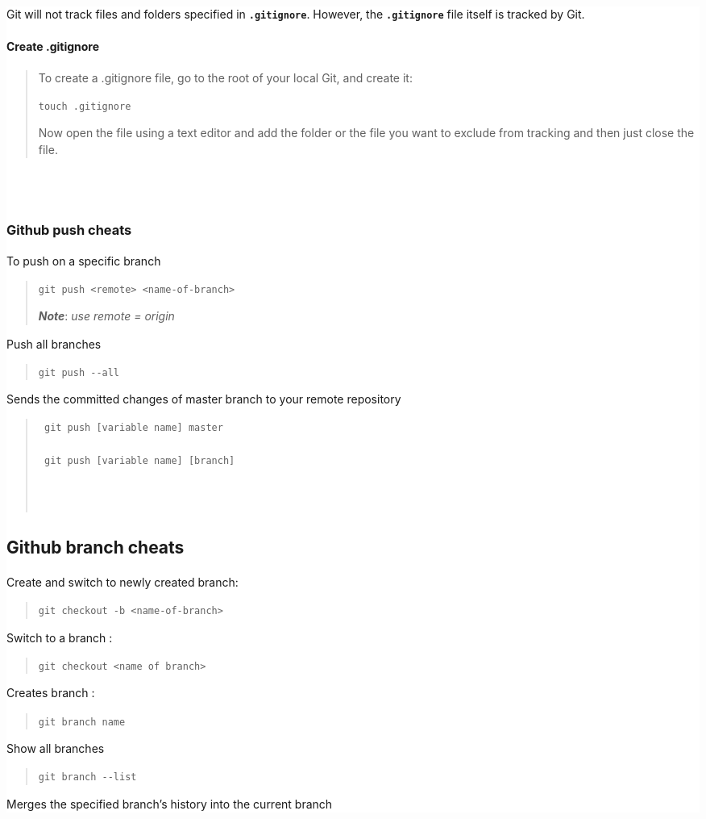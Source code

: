 Git will not track files and folders specified in **`.gitignore`**. However, the **`.gitignore`** file itself is tracked by Git.
>

#### Create .gitignore
> To create a .gitignore file, go to the root of your local   Git, and create it:
>
>`touch .gitignore`  
>
> Now open the file using a text editor and add the folder or the file you want to exclude from tracking and then just close the file.
>
<br><br>


### Github push cheats

To push on a specific branch

> `git push <remote> <name-of-branch>`
>
> **_Note_**: _use remote = origin_

Push all branches

> `git push --all`

Sends the committed changes of master branch to your remote repository

> ```
>  git push [variable name] master
>
>  git push [variable name] [branch]
> ```
>
> <br>
> <br>

## Github branch cheats

Create and switch to newly created branch:

> `git checkout -b <name-of-branch>`

Switch to a branch :

> `git checkout <name of branch>`

Creates branch :

> `git branch name`

Show all branches

> `git branch --list`

Merges the specified branch’s history into the current branch
